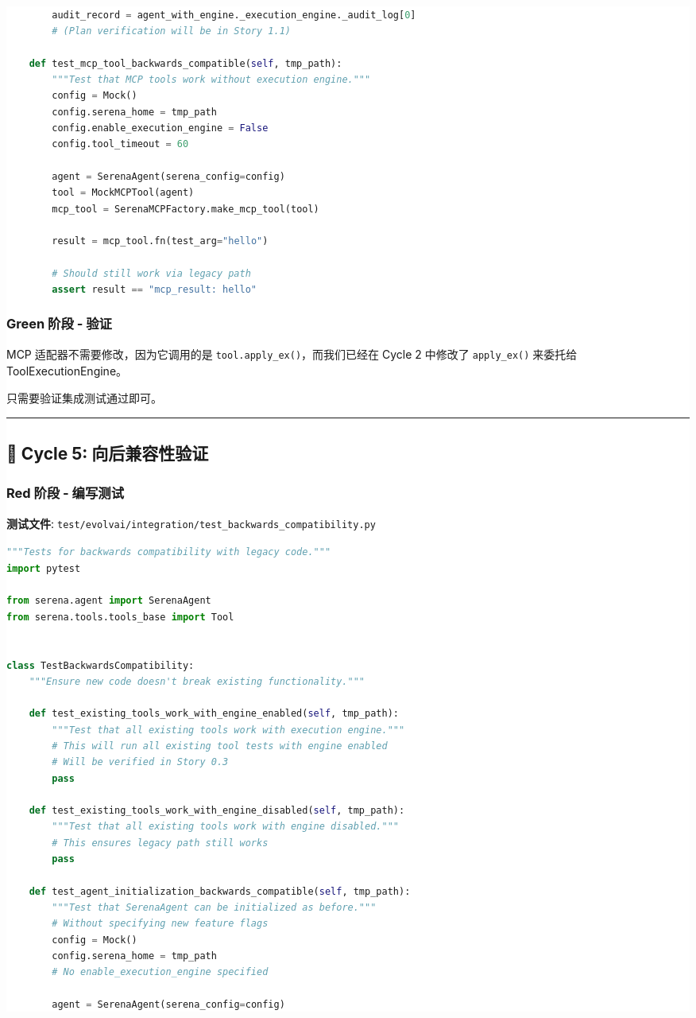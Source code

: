 ```python
        audit_record = agent_with_engine._execution_engine._audit_log[0]
        # (Plan verification will be in Story 1.1)

    def test_mcp_tool_backwards_compatible(self, tmp_path):
        """Test that MCP tools work without execution engine."""
        config = Mock()
        config.serena_home = tmp_path
        config.enable_execution_engine = False
        config.tool_timeout = 60

        agent = SerenaAgent(serena_config=config)
        tool = MockMCPTool(agent)
        mcp_tool = SerenaMCPFactory.make_mcp_tool(tool)

        result = mcp_tool.fn(test_arg="hello")

        # Should still work via legacy path
        assert result == "mcp_result: hello"
```

### Green 阶段 - 验证

MCP 适配器不需要修改，因为它调用的是 `tool.apply_ex()`，而我们已经在 Cycle 2 中修改了 `apply_ex()` 来委托给 ToolExecutionEngine。

只需要验证集成测试通过即可。

---

## 🔴 Cycle 5: 向后兼容性验证

### Red 阶段 - 编写测试

**测试文件**: `test/evolvai/integration/test_backwards_compatibility.py`

```python
"""Tests for backwards compatibility with legacy code."""
import pytest

from serena.agent import SerenaAgent
from serena.tools.tools_base import Tool


class TestBackwardsCompatibility:
    """Ensure new code doesn't break existing functionality."""

    def test_existing_tools_work_with_engine_enabled(self, tmp_path):
        """Test that all existing tools work with execution engine."""
        # This will run all existing tool tests with engine enabled
        # Will be verified in Story 0.3
        pass

    def test_existing_tools_work_with_engine_disabled(self, tmp_path):
        """Test that all existing tools work with engine disabled."""
        # This ensures legacy path still works
        pass

    def test_agent_initialization_backwards_compatible(self, tmp_path):
        """Test that SerenaAgent can be initialized as before."""
        # Without specifying new feature flags
        config = Mock()
        config.serena_home = tmp_path
        # No enable_execution_engine specified

        agent = SerenaAgent(serena_config=config)
```